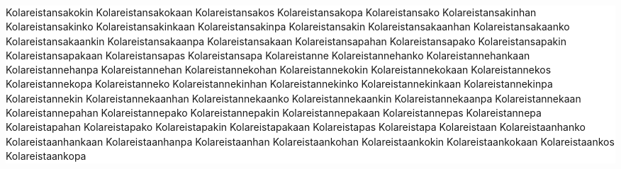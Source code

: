 Kolareistansakokin
Kolareistansakokaan
Kolareistansakos
Kolareistansakopa
Kolareistansako
Kolareistansakinhan
Kolareistansakinko
Kolareistansakinkaan
Kolareistansakinpa
Kolareistansakin
Kolareistansakaanhan
Kolareistansakaanko
Kolareistansakaankin
Kolareistansakaanpa
Kolareistansakaan
Kolareistansapahan
Kolareistansapako
Kolareistansapakin
Kolareistansapakaan
Kolareistansapas
Kolareistansapa
Kolareistanne
Kolareistannehanko
Kolareistannehankaan
Kolareistannehanpa
Kolareistannehan
Kolareistannekohan
Kolareistannekokin
Kolareistannekokaan
Kolareistannekos
Kolareistannekopa
Kolareistanneko
Kolareistannekinhan
Kolareistannekinko
Kolareistannekinkaan
Kolareistannekinpa
Kolareistannekin
Kolareistannekaanhan
Kolareistannekaanko
Kolareistannekaankin
Kolareistannekaanpa
Kolareistannekaan
Kolareistannepahan
Kolareistannepako
Kolareistannepakin
Kolareistannepakaan
Kolareistannepas
Kolareistannepa
Kolareistapahan
Kolareistapako
Kolareistapakin
Kolareistapakaan
Kolareistapas
Kolareistapa
Kolareistaan
Kolareistaanhanko
Kolareistaanhankaan
Kolareistaanhanpa
Kolareistaanhan
Kolareistaankohan
Kolareistaankokin
Kolareistaankokaan
Kolareistaankos
Kolareistaankopa